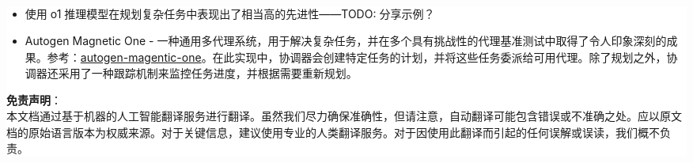 * 使用 o1 推理模型在规划复杂任务中表现出了相当高的先进性——TODO: 分享示例？

* Autogen Magnetic One - 一种通用多代理系统，用于解决复杂任务，并在多个具有挑战性的代理基准测试中取得了令人印象深刻的成果。参考：[autogen-magentic-one](https://github.com/microsoft/autogen/tree/main/python/packages/autogen-magentic-one)。在此实现中，协调器会创建特定任务的计划，并将这些任务委派给可用代理。除了规划之外，协调器还采用了一种跟踪机制来监控任务进度，并根据需要重新规划。

**免责声明**：  
本文档通过基于机器的人工智能翻译服务进行翻译。虽然我们尽力确保准确性，但请注意，自动翻译可能包含错误或不准确之处。应以原文档的原始语言版本为权威来源。对于关键信息，建议使用专业的人类翻译服务。对于因使用此翻译而引起的任何误解或误读，我们概不负责。